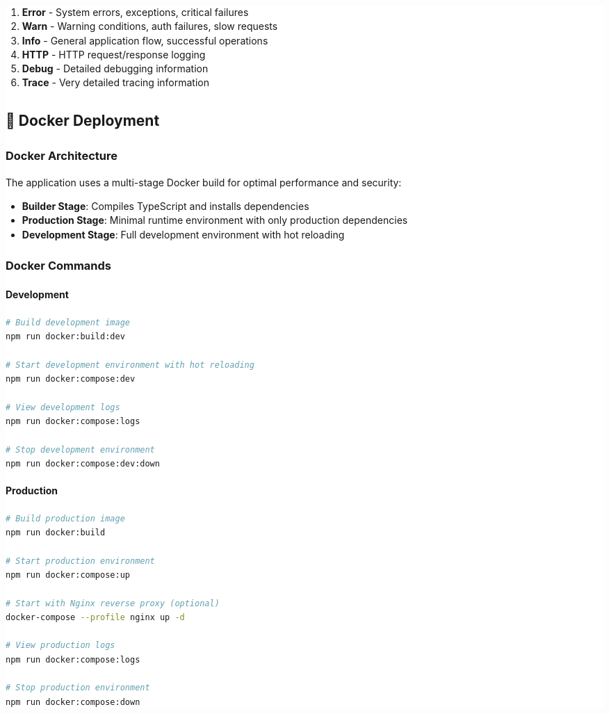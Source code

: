 1. **Error** - System errors, exceptions, critical failures
2. **Warn** - Warning conditions, auth failures, slow requests
3. **Info** - General application flow, successful operations
4. **HTTP** - HTTP request/response logging
5. **Debug** - Detailed debugging information
6. **Trace** - Very detailed tracing information

## 🐳 Docker Deployment

### Docker Architecture

The application uses a multi-stage Docker build for optimal performance and security:

- **Builder Stage**: Compiles TypeScript and installs dependencies
- **Production Stage**: Minimal runtime environment with only production dependencies
- **Development Stage**: Full development environment with hot reloading

### Docker Commands

#### Development

```bash
# Build development image
npm run docker:build:dev

# Start development environment with hot reloading
npm run docker:compose:dev

# View development logs
npm run docker:compose:logs

# Stop development environment
npm run docker:compose:dev:down
```

#### Production

```bash
# Build production image
npm run docker:build

# Start production environment
npm run docker:compose:up

# Start with Nginx reverse proxy (optional)
docker-compose --profile nginx up -d

# View production logs
npm run docker:compose:logs

# Stop production environment
npm run docker:compose:down
```
